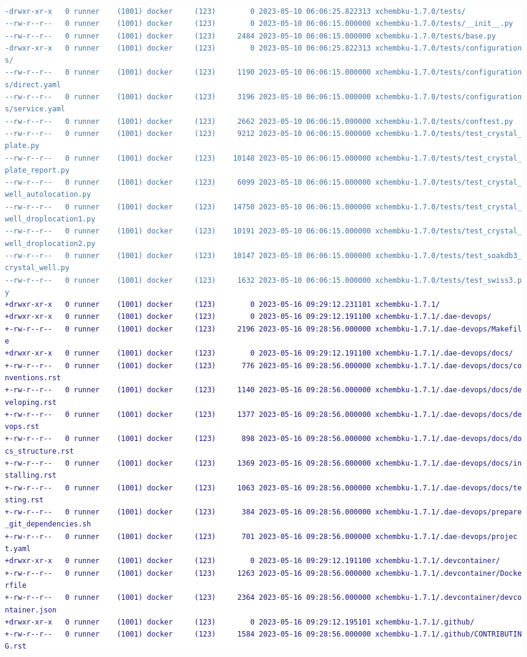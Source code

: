 ```diff
-drwxr-xr-x   0 runner    (1001) docker     (123)        0 2023-05-10 06:06:25.822313 xchembku-1.7.0/tests/
--rw-r--r--   0 runner    (1001) docker     (123)        0 2023-05-10 06:06:15.000000 xchembku-1.7.0/tests/__init__.py
--rw-r--r--   0 runner    (1001) docker     (123)     2484 2023-05-10 06:06:15.000000 xchembku-1.7.0/tests/base.py
-drwxr-xr-x   0 runner    (1001) docker     (123)        0 2023-05-10 06:06:25.822313 xchembku-1.7.0/tests/configurations/
--rw-r--r--   0 runner    (1001) docker     (123)     1190 2023-05-10 06:06:15.000000 xchembku-1.7.0/tests/configurations/direct.yaml
--rw-r--r--   0 runner    (1001) docker     (123)     3196 2023-05-10 06:06:15.000000 xchembku-1.7.0/tests/configurations/service.yaml
--rw-r--r--   0 runner    (1001) docker     (123)     2662 2023-05-10 06:06:15.000000 xchembku-1.7.0/tests/conftest.py
--rw-r--r--   0 runner    (1001) docker     (123)     9212 2023-05-10 06:06:15.000000 xchembku-1.7.0/tests/test_crystal_plate.py
--rw-r--r--   0 runner    (1001) docker     (123)    10148 2023-05-10 06:06:15.000000 xchembku-1.7.0/tests/test_crystal_plate_report.py
--rw-r--r--   0 runner    (1001) docker     (123)     6099 2023-05-10 06:06:15.000000 xchembku-1.7.0/tests/test_crystal_well_autolocation.py
--rw-r--r--   0 runner    (1001) docker     (123)    14750 2023-05-10 06:06:15.000000 xchembku-1.7.0/tests/test_crystal_well_droplocation1.py
--rw-r--r--   0 runner    (1001) docker     (123)    10191 2023-05-10 06:06:15.000000 xchembku-1.7.0/tests/test_crystal_well_droplocation2.py
--rw-r--r--   0 runner    (1001) docker     (123)    10147 2023-05-10 06:06:15.000000 xchembku-1.7.0/tests/test_soakdb3_crystal_well.py
--rw-r--r--   0 runner    (1001) docker     (123)     1632 2023-05-10 06:06:15.000000 xchembku-1.7.0/tests/test_swiss3.py
+drwxr-xr-x   0 runner    (1001) docker     (123)        0 2023-05-16 09:29:12.231101 xchembku-1.7.1/
+drwxr-xr-x   0 runner    (1001) docker     (123)        0 2023-05-16 09:29:12.191100 xchembku-1.7.1/.dae-devops/
+-rw-r--r--   0 runner    (1001) docker     (123)     2196 2023-05-16 09:28:56.000000 xchembku-1.7.1/.dae-devops/Makefile
+drwxr-xr-x   0 runner    (1001) docker     (123)        0 2023-05-16 09:29:12.191100 xchembku-1.7.1/.dae-devops/docs/
+-rw-r--r--   0 runner    (1001) docker     (123)      776 2023-05-16 09:28:56.000000 xchembku-1.7.1/.dae-devops/docs/conventions.rst
+-rw-r--r--   0 runner    (1001) docker     (123)     1140 2023-05-16 09:28:56.000000 xchembku-1.7.1/.dae-devops/docs/developing.rst
+-rw-r--r--   0 runner    (1001) docker     (123)     1377 2023-05-16 09:28:56.000000 xchembku-1.7.1/.dae-devops/docs/devops.rst
+-rw-r--r--   0 runner    (1001) docker     (123)      898 2023-05-16 09:28:56.000000 xchembku-1.7.1/.dae-devops/docs/docs_structure.rst
+-rw-r--r--   0 runner    (1001) docker     (123)     1369 2023-05-16 09:28:56.000000 xchembku-1.7.1/.dae-devops/docs/installing.rst
+-rw-r--r--   0 runner    (1001) docker     (123)     1063 2023-05-16 09:28:56.000000 xchembku-1.7.1/.dae-devops/docs/testing.rst
+-rw-r--r--   0 runner    (1001) docker     (123)      384 2023-05-16 09:28:56.000000 xchembku-1.7.1/.dae-devops/prepare_git_dependencies.sh
+-rw-r--r--   0 runner    (1001) docker     (123)      701 2023-05-16 09:28:56.000000 xchembku-1.7.1/.dae-devops/project.yaml
+drwxr-xr-x   0 runner    (1001) docker     (123)        0 2023-05-16 09:29:12.191100 xchembku-1.7.1/.devcontainer/
+-rw-r--r--   0 runner    (1001) docker     (123)     1263 2023-05-16 09:28:56.000000 xchembku-1.7.1/.devcontainer/Dockerfile
+-rw-r--r--   0 runner    (1001) docker     (123)     2364 2023-05-16 09:28:56.000000 xchembku-1.7.1/.devcontainer/devcontainer.json
+drwxr-xr-x   0 runner    (1001) docker     (123)        0 2023-05-16 09:29:12.195101 xchembku-1.7.1/.github/
+-rw-r--r--   0 runner    (1001) docker     (123)     1584 2023-05-16 09:28:56.000000 xchembku-1.7.1/.github/CONTRIBUTING.rst
```
